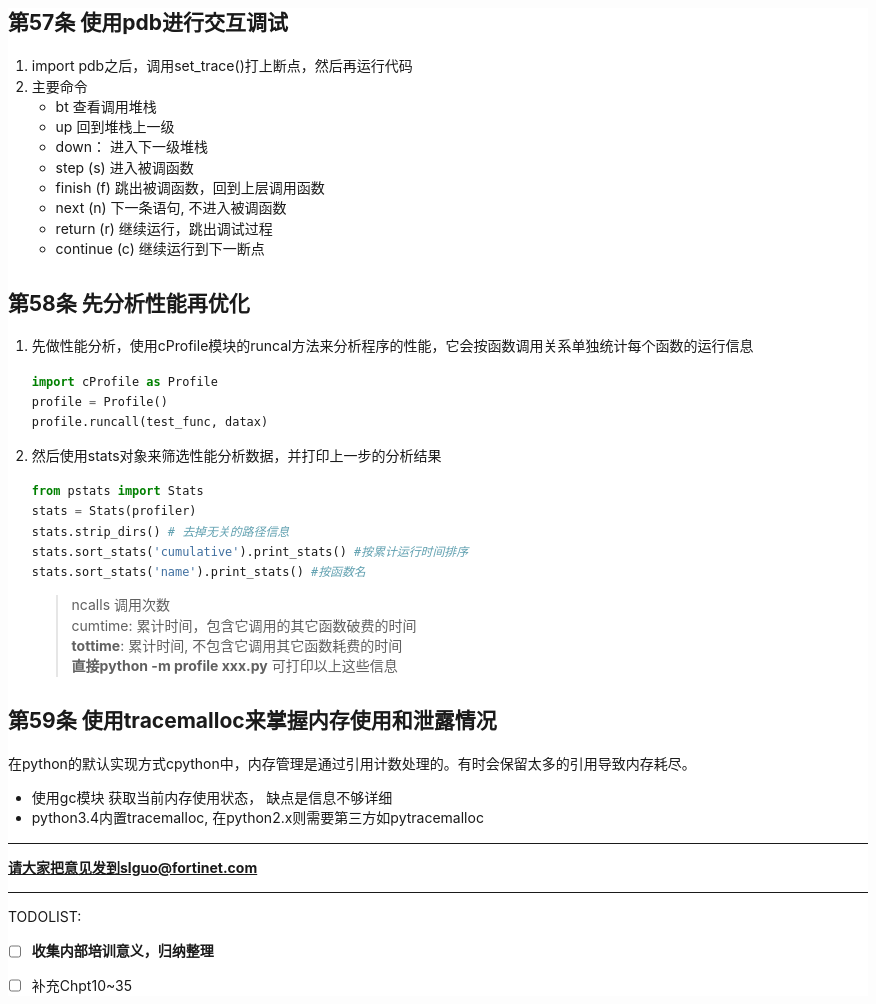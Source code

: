 ## 第57条 使用pdb进行交互调试

1. import pdb之后，调用set\_trace\(\)打上断点，然后再运行代码
2. 主要命令
   * bt 查看调用堆栈
   * up 回到堆栈上一级
   * down： 进入下一级堆栈
   * step \(s\) 进入被调函数
   * finish \(f\) 跳出被调函数，回到上层调用函数
   * next \(n\) 下一条语句, 不进入被调函数
   * return \(r\) 继续运行，跳出调试过程
   * continue \(c\) 继续运行到下一断点

## 第58条 先分析性能再优化

1. 先做性能分析，使用cProfile模块的runcal方法来分析程序的性能，它会按函数调用关系单独统计每个函数的运行信息
   ```python
   import cProfile as Profile
   profile = Profile()
   profile.runcall(test_func, datax)
   ```
2. 然后使用stats对象来筛选性能分析数据，并打印上一步的分析结果
   ```python
   from pstats import Stats
   stats = Stats(profiler)
   stats.strip_dirs() # 去掉无关的路径信息
   stats.sort_stats('cumulative').print_stats() #按累计运行时间排序
   stats.sort_stats('name').print_stats() #按函数名
   ```

   > ncalls 调用次数  
   > cumtime: 累计时间，包含它调用的其它函数破费的时间  
   > **tottime**: 累计时间, 不包含它调用其它函数耗费的时间  
   > **直接python -m profile xxx.py** 可打印以上这些信息

## 第59条 使用tracemalloc来掌握内存使用和泄露情况

在python的默认实现方式cpython中，内存管理是通过引用计数处理的。有时会保留太多的引用导致内存耗尽。

* 使用gc模块 获取当前内存使用状态， 缺点是信息不够详细
* python3.4内置tracemalloc, 在python2.x则需要第三方如pytracemalloc

---

**请大家把意见发到slguo@fortinet.com**

---

TODOLIST:

* [ ] **收集内部培训意义，归纳整理** 
* [ ] 补充Chpt10~35



